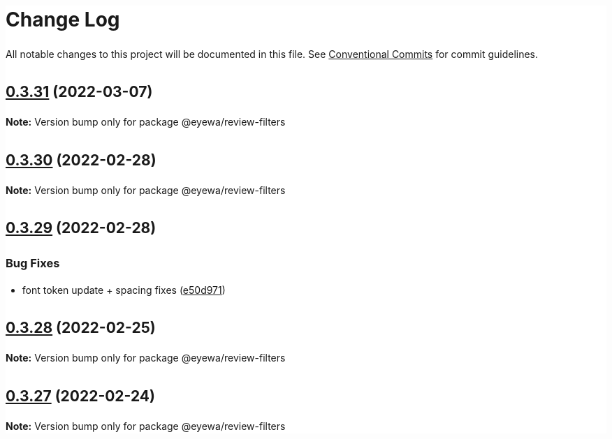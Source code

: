 # Change Log

All notable changes to this project will be documented in this file.
See [Conventional Commits](https://conventionalcommits.org) for commit guidelines.

## [0.3.31](https://github.com/GunjanjainEyewa/fe-core/compare/@eyewa/review-filters@0.3.30...@eyewa/review-filters@0.3.31) (2022-03-07)

**Note:** Version bump only for package @eyewa/review-filters





## [0.3.30](https://github.com/GunjanjainEyewa/fe-core/compare/@eyewa/review-filters@0.3.29...@eyewa/review-filters@0.3.30) (2022-02-28)

**Note:** Version bump only for package @eyewa/review-filters





## [0.3.29](https://github.com/GunjanjainEyewa/fe-core/compare/@eyewa/review-filters@0.3.28...@eyewa/review-filters@0.3.29) (2022-02-28)


### Bug Fixes

* font token update + spacing fixes ([e50d971](https://github.com/GunjanjainEyewa/fe-core/commit/e50d971af9f5c20b1ab2c7f5c753ad3633fe6396))





## [0.3.28](https://github.com/GunjanjainEyewa/fe-core/compare/@eyewa/review-filters@0.3.27...@eyewa/review-filters@0.3.28) (2022-02-25)

**Note:** Version bump only for package @eyewa/review-filters





## [0.3.27](https://github.com/GunjanjainEyewa/fe-core/compare/@eyewa/review-filters@0.3.26...@eyewa/review-filters@0.3.27) (2022-02-24)

**Note:** Version bump only for package @eyewa/review-filters



